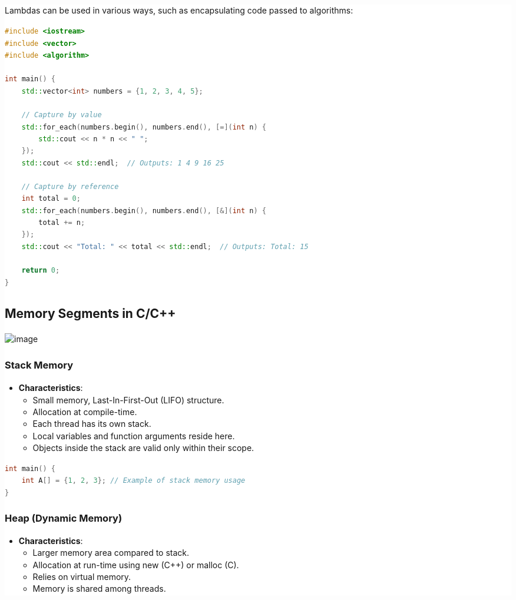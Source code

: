 Lambdas can be used in various ways, such as encapsulating code passed to algorithms:

```cpp
#include <iostream>
#include <vector>
#include <algorithm>

int main() {
    std::vector<int> numbers = {1, 2, 3, 4, 5};

    // Capture by value
    std::for_each(numbers.begin(), numbers.end(), [=](int n) {
        std::cout << n * n << " ";
    });
    std::cout << std::endl;  // Outputs: 1 4 9 16 25

    // Capture by reference
    int total = 0;
    std::for_each(numbers.begin(), numbers.end(), [&](int n) {
        total += n;
    });
    std::cout << "Total: " << total << std::endl;  // Outputs: Total: 15

    return 0;
}
```

## Memory Segments in C/C++

![image](https://github.com/GhassenHafsiaINSAT/C-Projects/assets/110825502/3cfcfbdc-c29e-4885-aacf-90334a5b7a36)

### Stack Memory

- **Characteristics**:
  - Small memory, Last-In-First-Out (LIFO) structure.
  - Allocation at compile-time.
  - Each thread has its own stack.
  - Local variables and function arguments reside here.
  - Objects inside the stack are valid only within their scope.

```cpp
int main() {
    int A[] = {1, 2, 3}; // Example of stack memory usage
}
```

### Heap (Dynamic Memory)

- **Characteristics**:
  - Larger memory area compared to stack.
  - Allocation at run-time using new (C++) or malloc (C).
  - Relies on virtual memory.
  - Memory is shared among threads.
